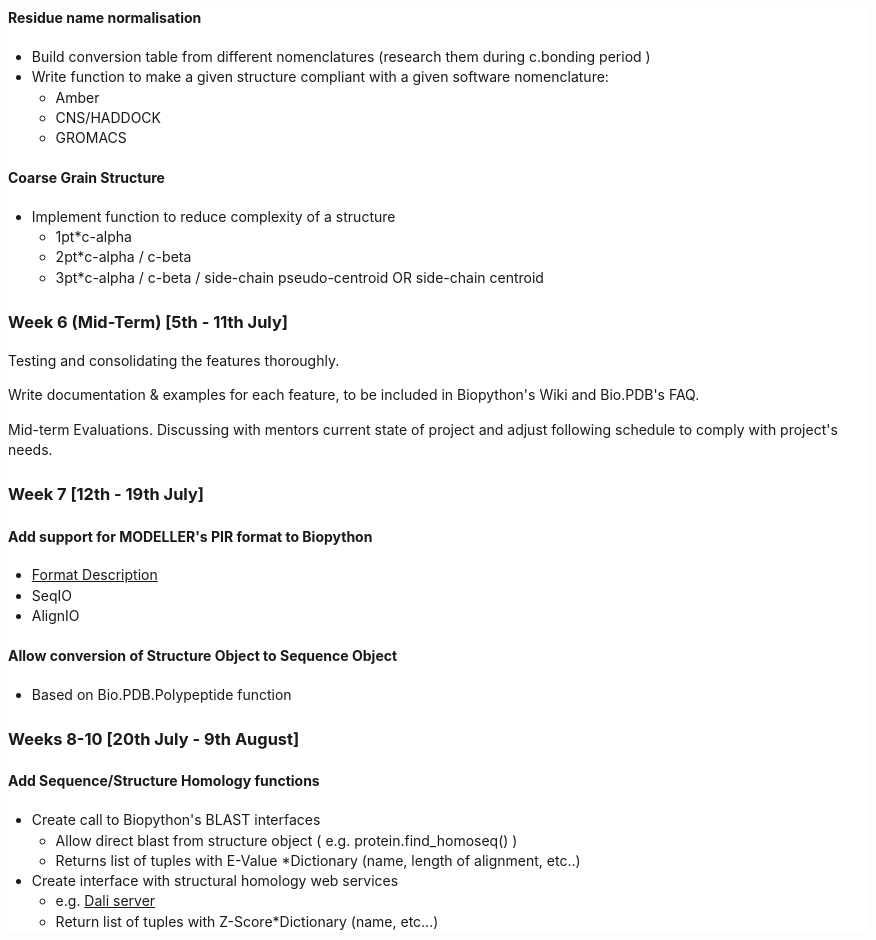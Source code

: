 #### Residue name normalisation

-   Build conversion table from different nomenclatures (research them
    during c.bonding period )
-   Write function to make a given structure compliant with a given
    software nomenclature:
    -   Amber
    -   CNS/HADDOCK
    -   GROMACS

#### Coarse Grain Structure

-   Implement function to reduce complexity of a structure
    -   1pt\*c-alpha
    -   2pt\*c-alpha / c-beta
    -   3pt\*c-alpha / c-beta / side-chain pseudo-centroid OR side-chain
        centroid

### Week 6 (Mid-Term) \[5th - 11th July\]

  
Testing and consolidating the features thoroughly.

Write documentation & examples for each feature, to be included in
Biopython's Wiki and Bio.PDB's FAQ.

Mid-term Evaluations. Discussing with mentors current state of project
and adjust following schedule to comply with project's needs.

### Week 7 \[12th - 19th July\]

#### Add support for MODELLER's PIR format to Biopython

-   [Format
    Description](http://www.salilab.org/modeller/manual/node445.html#alignmentformat)
-   SeqIO
-   AlignIO

#### Allow conversion of Structure Object to Sequence Object

-   Based on Bio.PDB.Polypeptide function

### Weeks 8-10 \[20th July - 9th August\]

#### Add Sequence/Structure Homology functions

-   Create call to Biopython's BLAST interfaces
    -   Allow direct blast from structure object ( e.g.
        protein.find\_homoseq() )
    -   Returns list of tuples with E-Value \*Dictionary (name, length
        of alignment, etc..)
-   Create interface with structural homology web services
    -   e.g. [Dali
        server](http://ekhidna.biocenter.helsinki.fi/dali_server/)
    -   Return list of tuples with Z-Score\*Dictionary (name, etc...)
